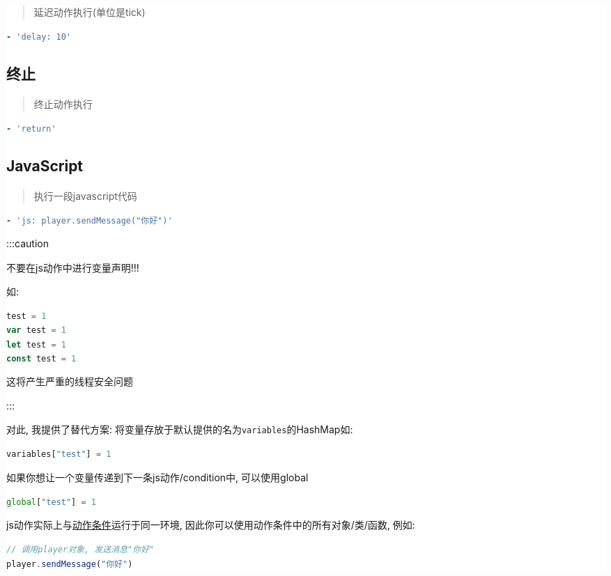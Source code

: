 > 延迟动作执行(单位是tick)

```yaml
- 'delay: 10'
```

## 终止

> 终止动作执行

```yaml
- 'return'
```

## JavaScript

> 执行一段javascript代码

```yaml
- 'js: player.sendMessage("你好")'
```

:::caution

不要在js动作中进行变量声明!!!

如: 
```js
test = 1
var test = 1
let test = 1
const test = 1
```


这将产生严重的线程安全问题

:::

对此, 我提供了替代方案:
将变量存放于默认提供的名为`variables`的HashMap如:

```js
variables["test"] = 1
```

如果你想让一个变量传递到下一条js动作/condition中, 可以使用global

```js
global["test"] = 1
```

js动作实际上与[动作条件](物品/物品动作/条件类型.md)运行于同一环境, 因此你可以使用动作条件中的所有对象/类/函数, 例如:

```js
// 调用player对象, 发送消息"你好"
player.sendMessage("你好")
```